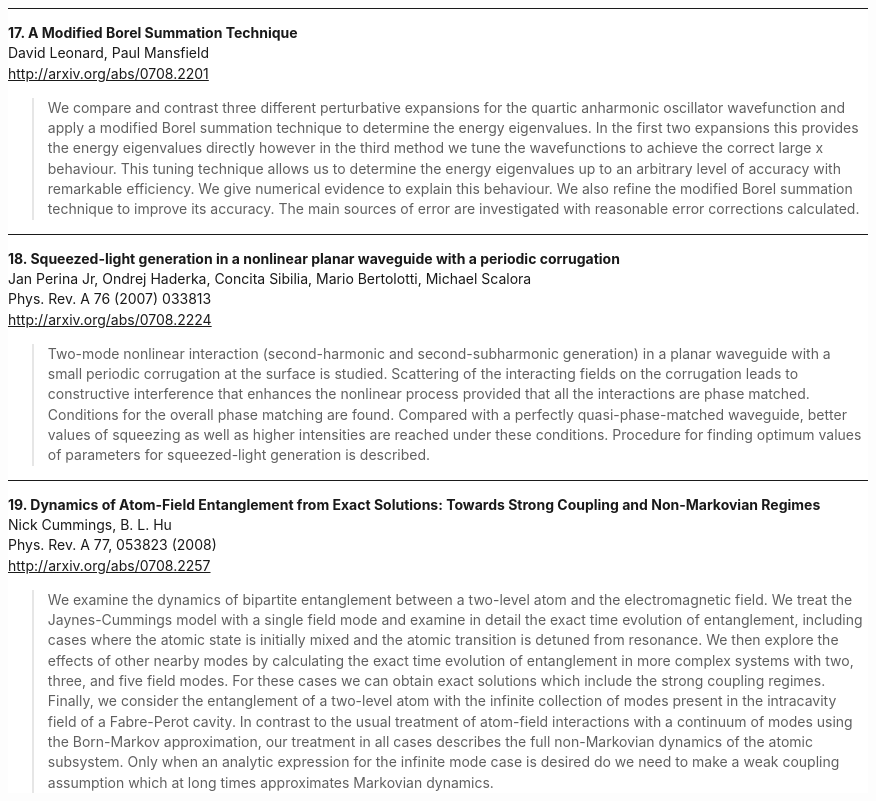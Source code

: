 ------

**17.    A Modified Borel Summation Technique**  
David Leonard, Paul Mansfield  
http://arxiv.org/abs/0708.2201  
<blockquote>
<p>
We compare and contrast three different perturbative expansions for the quartic anharmonic oscillator wavefunction and apply a modified Borel summation technique to determine the energy eigenvalues. In the first two expansions this provides the energy eigenvalues directly however in the third method we tune the wavefunctions to achieve the correct large x behaviour. This tuning technique allows us to determine the energy eigenvalues up to an arbitrary level of accuracy with remarkable efficiency. We give numerical evidence to explain this behaviour. We also refine the modified Borel summation technique to improve its accuracy. The main sources of error are investigated with reasonable error corrections calculated.
</p>
</blockquote>

------

**18.    Squeezed-light generation in a nonlinear planar waveguide with a periodic corrugation**  
Jan Perina Jr, Ondrej Haderka, Concita Sibilia, Mario Bertolotti, Michael Scalora  
Phys. Rev. A 76 (2007) 033813  
http://arxiv.org/abs/0708.2224  
<blockquote>
<p>
Two-mode nonlinear interaction (second-harmonic and second-subharmonic generation) in a planar waveguide with a small periodic corrugation at the surface is studied. Scattering of the interacting fields on the corrugation leads to constructive interference that enhances the nonlinear process provided that all the interactions are phase matched. Conditions for the overall phase matching are found. Compared with a perfectly quasi-phase-matched waveguide, better values of squeezing as well as higher intensities are reached under these conditions. Procedure for finding optimum values of parameters for squeezed-light generation is described.
</p>
</blockquote>

------

**19.    Dynamics of Atom-Field Entanglement from Exact Solutions: Towards Strong Coupling and Non-Markovian Regimes**  
Nick Cummings, B. L. Hu  
Phys. Rev. A 77, 053823 (2008)  
http://arxiv.org/abs/0708.2257  
<blockquote>
<p>
We examine the dynamics of bipartite entanglement between a two-level atom and the electromagnetic field. We treat the Jaynes-Cummings model with a single field mode and examine in detail the exact time evolution of entanglement, including cases where the atomic state is initially mixed and the atomic transition is detuned from resonance. We then explore the effects of other nearby modes by calculating the exact time evolution of entanglement in more complex systems with two, three, and five field modes. For these cases we can obtain exact solutions which include the strong coupling regimes. Finally, we consider the entanglement of a two-level atom with the infinite collection of modes present in the intracavity field of a Fabre-Perot cavity. In contrast to the usual treatment of atom-field interactions with a continuum of modes using the Born-Markov approximation, our treatment in all cases describes the full non-Markovian dynamics of the atomic subsystem. Only when an analytic expression for the infinite mode case is desired do we need to make a weak coupling assumption which at long times approximates Markovian dynamics.
</p>
</blockquote>
